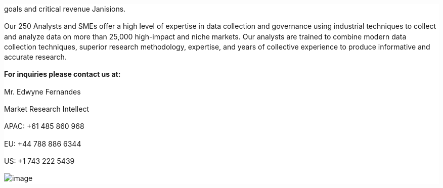 goals and critical revenue Janisions.</p><p><span class="">Our 250 Analysts and SMEs offer a high level of expertise in data collection and governance using industrial techniques to collect and analyze data on more than 25,000 high-impact and niche markets. Our analysts are trained to combine modern data collection techniques, superior research methodology, expertise, and years of collective experience to produce informative and accurate research.</span></p><p><strong>For inquiries please contact us at:</strong></p><p>Mr. Edwyne Fernandes</p><p>Market Research Intellect</p><p>APAC: +61 485 860 968</p><p>EU: +44 788 886 6344</p><p>US: +1 743 222 5439</p>
![image](https://github.com/user-attachments/assets/48f6a27b-ee3a-47a0-9cb2-235ef746b1fa)
